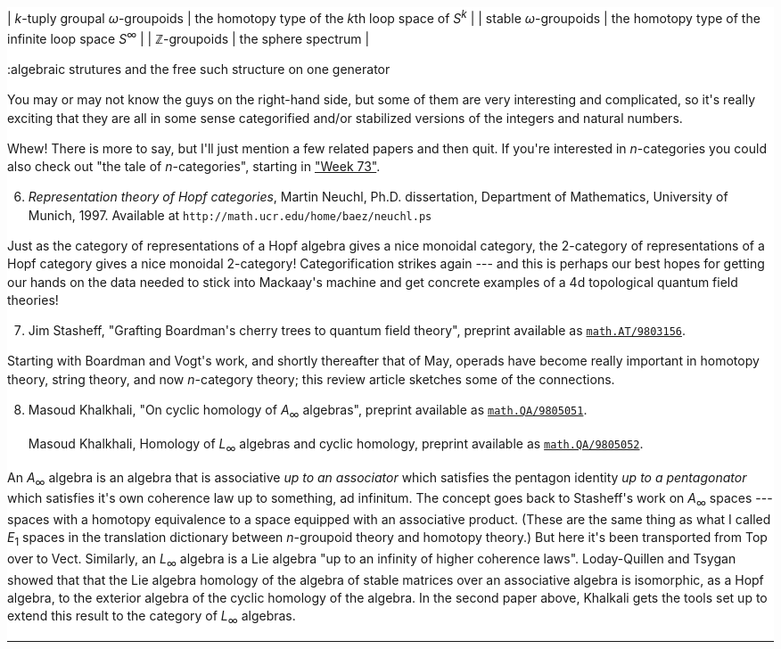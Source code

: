 | $k$-tuply groupal $\omega$-groupoids | the homotopy type of the $k$th loop space of $S^k$ |
| stable $\omega$-groupoids | the homotopy type of the infinite loop space $S^\infty$ |
| $\mathbb{Z}$-groupoids | the sphere spectrum |

:algebraic strutures and the free such structure on one generator


You may or may not know the guys on the right-hand side, but some of
them are very interesting and complicated, so it's really exciting that
they are all in some sense categorified and/or stabilized versions of
the integers and natural numbers.

Whew! There is more to say, but I'll just mention a few related papers
and then quit. If you're interested in $n$-categories you could also
check out "the tale of $n$-categories", starting in
["Week 73"](#week73).

6) _Representation theory of Hopf categories_, Martin Neuchl, Ph.D. dissertation, Department of Mathematics, University of Munich, 1997. Available at `http://math.ucr.edu/home/baez/neuchl.ps`

Just as the category of representations of a Hopf algebra gives a nice
monoidal category, the $2$-category of representations of a Hopf category
gives a nice monoidal $2$-category! Categorification strikes again --- and
this is perhaps our best hopes for getting our hands on the data needed
to stick into Mackaay's machine and get concrete examples of a 4d
topological quantum field theories!

7) Jim Stasheff, "Grafting Boardman's cherry trees to quantum field theory", preprint available as [`math.AT/9803156`](https://arxiv.org/abs/math.AT/9803156).

Starting with Boardman and Vogt's work, and shortly thereafter that of
May, operads have become really important in homotopy theory, string
theory, and now $n$-category theory; this review article sketches some of
the connections.

8) Masoud Khalkhali, "On cyclic homology of $A_\infty$ algebras", preprint available as [`math.QA/9805051`](https://arxiv.org/abs/math.QA/9805051).

    Masoud Khalkhali, Homology of $L_\infty$ algebras and cyclic homology, preprint available as [`math.QA/9805052`](https://arxiv.org/abs/math.QA/9805052).

An $A_\infty$ algebra is an algebra that is associative *up to an associator*
which satisfies the pentagon identity *up to a pentagonator* which
satisfies it's own coherence law up to something, ad infinitum. The
concept goes back to Stasheff's work on $A_\infty$ spaces --- spaces with a
homotopy equivalence to a space equipped with an associative product.
(These are the same thing as what I called $E_1$ spaces in the
translation dictionary between $n$-groupoid theory and homotopy theory.)
But here it's been transported from Top over to Vect. Similarly, an
$L_\infty$ algebra is a Lie algebra "up to an infinity of higher coherence
laws". Loday-Quillen and Tsygan showed that that the Lie algebra
homology of the algebra of stable matrices over an associative algebra
is isomorphic, as a Hopf algebra, to the exterior algebra of the cyclic
homology of the algebra. In the second paper above, Khalkali gets the
tools set up to extend this result to the category of $L_\infty$ algebras.

------------------------------------------------------------------------
